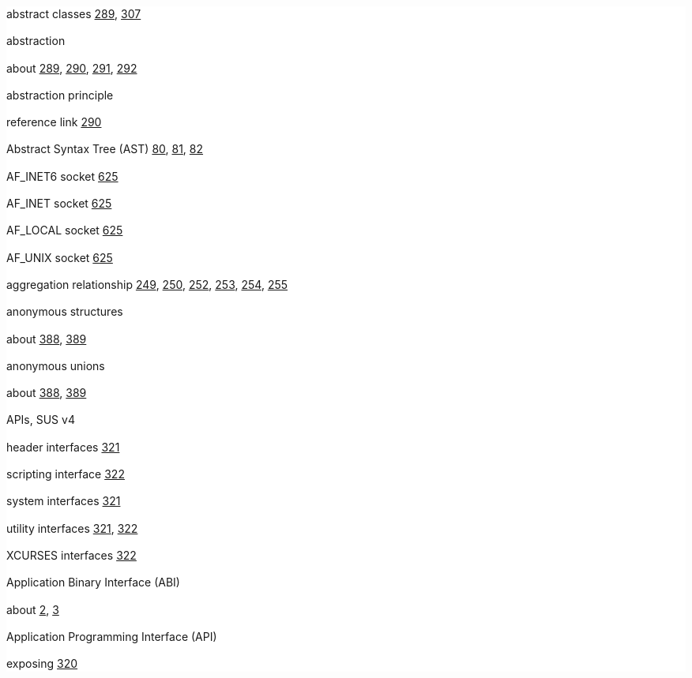 abstract classes [289](../Text/abstraction_and_oop_in_cplusplus.xhtml#_idIndexMarker613), [307](../Text/abstraction_and_oop_in_cplusplus.xhtml#_idIndexMarker664)

abstraction

about [289](../Text/abstraction_and_oop_in_cplusplus.xhtml#_idIndexMarker612), [290](../Text/abstraction_and_oop_in_cplusplus.xhtml#_idIndexMarker614), [291](../Text/abstraction_and_oop_in_cplusplus.xhtml#_idIndexMarker618), [292](../Text/abstraction_and_oop_in_cplusplus.xhtml#_idIndexMarker622)

abstraction principle

reference link [290](../Text/abstraction_and_oop_in_cplusplus.xhtml#_idIndexMarker617)

Abstract Syntax Tree (AST) [80](../Text/from_source_to_binary.xhtml#_idIndexMarker193), [81](../Text/from_source_to_binary.xhtml#_idIndexMarker203), [82](../Text/from_source_to_binary.xhtml#_idIndexMarker204)

AF_INET6 socket [625](../Text/single-host_ipc_and_sockets.xhtml#_idIndexMarker1407)

AF_INET socket [625](../Text/single-host_ipc_and_sockets.xhtml#_idIndexMarker1406)

AF_LOCAL socket [625](../Text/single-host_ipc_and_sockets.xhtml#_idIndexMarker1404)

AF_UNIX socket [625](../Text/single-host_ipc_and_sockets.xhtml#_idIndexMarker1405)

aggregation relationship [249](../Text/composition_and_aggregation.xhtml#_idIndexMarker565), [250](../Text/composition_and_aggregation.xhtml#_idIndexMarker566), [252](../Text/composition_and_aggregation.xhtml#_idIndexMarker568), [253](../Text/composition_and_aggregation.xhtml#_idIndexMarker570), [254](../Text/composition_and_aggregation.xhtml#_idIndexMarker571), [255](../Text/composition_and_aggregation.xhtml#_idIndexMarker572)

anonymous structures

about [388](../Text/the_most_recent_c.xhtml#_idIndexMarker875), [389](../Text/the_most_recent_c.xhtml#_idIndexMarker877)

anonymous unions

about [388](../Text/the_most_recent_c.xhtml#_idIndexMarker876), [389](../Text/the_most_recent_c.xhtml#_idIndexMarker878)

APIs, SUS v4

header interfaces [321](../Text/unix_-_history_and_architecture.xhtml#_idIndexMarker713)

scripting interface [322](../Text/unix_-_history_and_architecture.xhtml#_idIndexMarker717)

system interfaces [321](../Text/unix_-_history_and_architecture.xhtml#_idIndexMarker712)

utility interfaces [321](../Text/unix_-_history_and_architecture.xhtml#_idIndexMarker714), [322](../Text/unix_-_history_and_architecture.xhtml#_idIndexMarker716)

XCURSES interfaces [322](../Text/unix_-_history_and_architecture.xhtml#_idIndexMarker718)

Application Binary Interface (ABI)

about [2](../Text/object_files.xhtml#_idIndexMarker243), [3](../Text/object_files.xhtml#_idIndexMarker244)

Application Programming Interface (API)

exposing [320](../Text/unix_-_history_and_architecture.xhtml#_idIndexMarker710)
